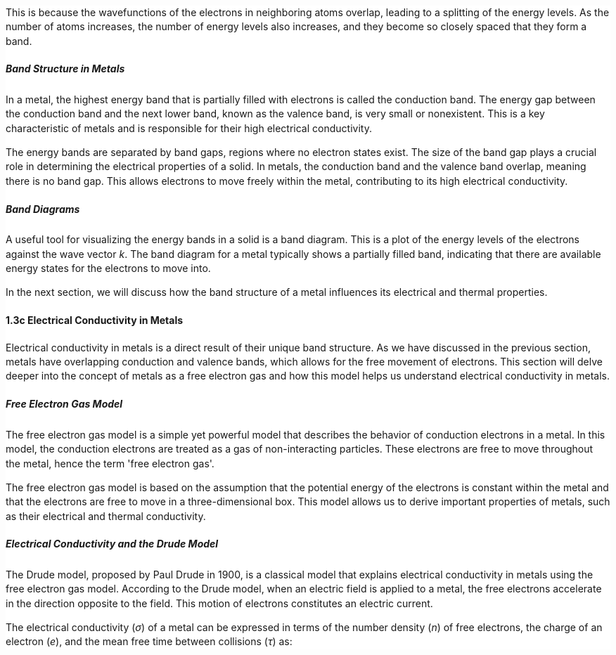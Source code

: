 This is because the wavefunctions of the electrons in neighboring atoms overlap, leading to a splitting of the energy levels. As the number of atoms increases, the number of energy levels also increases, and they become so closely spaced that they form a band.

##### Band Structure in Metals

In a metal, the highest energy band that is partially filled with electrons is called the conduction band. The energy gap between the conduction band and the next lower band, known as the valence band, is very small or nonexistent. This is a key characteristic of metals and is responsible for their high electrical conductivity.

The energy bands are separated by band gaps, regions where no electron states exist. The size of the band gap plays a crucial role in determining the electrical properties of a solid. In metals, the conduction band and the valence band overlap, meaning there is no band gap. This allows electrons to move freely within the metal, contributing to its high electrical conductivity.

##### Band Diagrams

A useful tool for visualizing the energy bands in a solid is a band diagram. This is a plot of the energy levels of the electrons against the wave vector $k$. The band diagram for a metal typically shows a partially filled band, indicating that there are available energy states for the electrons to move into.

In the next section, we will discuss how the band structure of a metal influences its electrical and thermal properties.

#### 1.3c Electrical Conductivity in Metals

Electrical conductivity in metals is a direct result of their unique band structure. As we have discussed in the previous section, metals have overlapping conduction and valence bands, which allows for the free movement of electrons. This section will delve deeper into the concept of metals as a free electron gas and how this model helps us understand electrical conductivity in metals.

##### Free Electron Gas Model

The free electron gas model is a simple yet powerful model that describes the behavior of conduction electrons in a metal. In this model, the conduction electrons are treated as a gas of non-interacting particles. These electrons are free to move throughout the metal, hence the term 'free electron gas'.

The free electron gas model is based on the assumption that the potential energy of the electrons is constant within the metal and that the electrons are free to move in a three-dimensional box. This model allows us to derive important properties of metals, such as their electrical and thermal conductivity.

##### Electrical Conductivity and the Drude Model

The Drude model, proposed by Paul Drude in 1900, is a classical model that explains electrical conductivity in metals using the free electron gas model. According to the Drude model, when an electric field is applied to a metal, the free electrons accelerate in the direction opposite to the field. This motion of electrons constitutes an electric current.

The electrical conductivity ($\sigma$) of a metal can be expressed in terms of the number density ($n$) of free electrons, the charge of an electron ($e$), and the mean free time between collisions ($\tau$) as:

